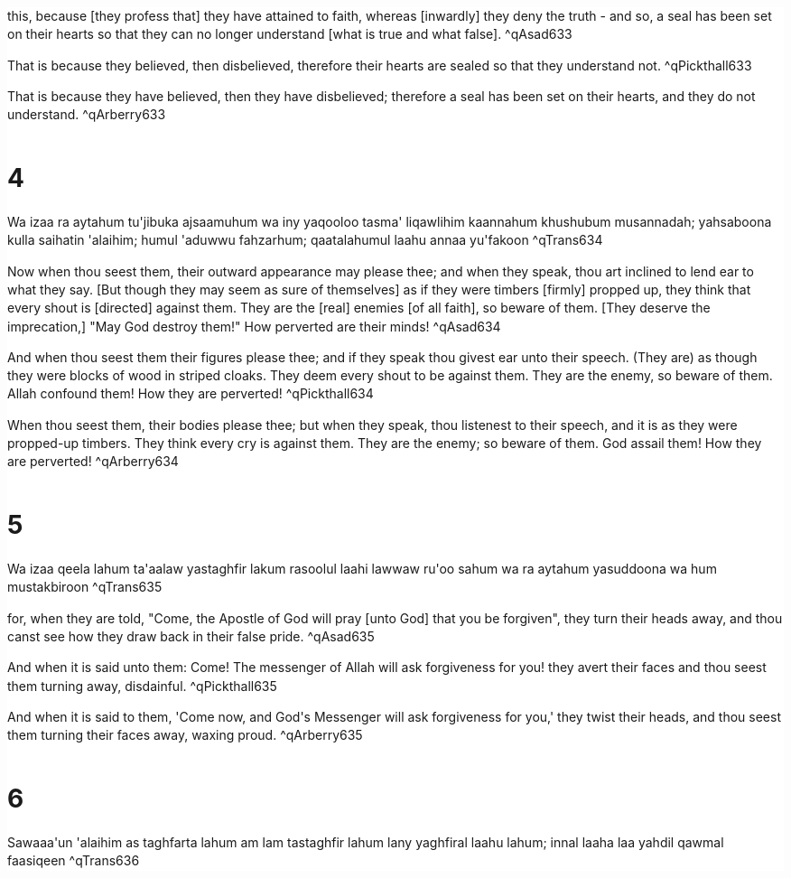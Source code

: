 
this, because [they profess that] they have attained to faith, whereas [inwardly] they deny the truth - and so, a seal has been set on their hearts so that they can no longer understand [what is true and what false]. ^qAsad633


That is because they believed, then disbelieved, therefore their hearts are sealed so that they understand not. ^qPickthall633


That is because they have believed, then they have disbelieved; therefore a seal has been set on their hearts, and they do not understand. ^qArberry633

# 4

Wa izaa ra aytahum tu'jibuka ajsaamuhum wa iny yaqooloo tasma' liqawlihim kaannahum khushubum musannadah; yahsaboona kulla saihatin 'alaihim; humul 'aduwwu fahzarhum; qaatalahumul laahu annaa yu'fakoon ^qTrans634


Now when thou seest them, their outward appearance may please thee; and when they speak, thou art inclined to lend ear to what they say. [But though they may seem as sure of themselves] as if they were timbers [firmly] propped up, they think that every shout is [directed] against them. They are the [real] enemies [of all faith], so beware of them. [They deserve the imprecation,] "May God destroy them!" How perverted are their minds! ^qAsad634


And when thou seest them their figures please thee; and if they speak thou givest ear unto their speech. (They are) as though they were blocks of wood in striped cloaks. They deem every shout to be against them. They are the enemy, so beware of them. Allah confound them! How they are perverted! ^qPickthall634


When thou seest them, their bodies please thee; but when they speak, thou listenest to their speech, and it is as they were propped-up timbers. They think every cry is against them. They are the enemy; so beware of them. God assail them! How they are perverted! ^qArberry634

# 5

Wa izaa qeela lahum ta'aalaw yastaghfir lakum rasoolul laahi lawwaw ru'oo sahum wa ra aytahum yasuddoona wa hum mustakbiroon ^qTrans635


for, when they are told, "Come, the Apostle of God will pray [unto God] that you be forgiven", they turn their heads away, and thou canst see how they draw back in their false pride. ^qAsad635


And when it is said unto them: Come! The messenger of Allah will ask forgiveness for you! they avert their faces and thou seest them turning away, disdainful. ^qPickthall635


And when it is said to them, 'Come now, and God's Messenger will ask forgiveness for you,' they twist their heads, and thou seest them turning their faces away, waxing proud. ^qArberry635

# 6

Sawaaa'un 'alaihim as taghfarta lahum am lam tastaghfir lahum lany yaghfiral laahu lahum; innal laaha laa yahdil qawmal faasiqeen ^qTrans636
